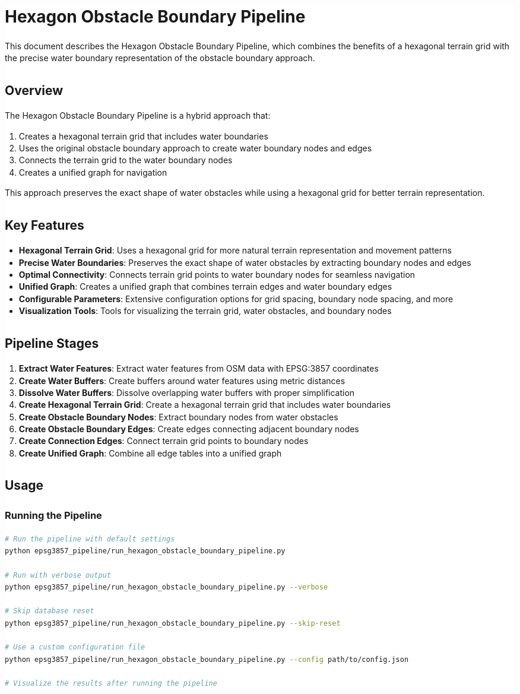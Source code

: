 # Hexagon Obstacle Boundary Pipeline

This document describes the Hexagon Obstacle Boundary Pipeline, which combines the benefits of a hexagonal terrain grid with the precise water boundary representation of the obstacle boundary approach.

## Overview

The Hexagon Obstacle Boundary Pipeline is a hybrid approach that:

1. Creates a hexagonal terrain grid that includes water boundaries
2. Uses the original obstacle boundary approach to create water boundary nodes and edges
3. Connects the terrain grid to the water boundary nodes
4. Creates a unified graph for navigation

This approach preserves the exact shape of water obstacles while using a hexagonal grid for better terrain representation.

## Key Features

- **Hexagonal Terrain Grid**: Uses a hexagonal grid for more natural terrain representation and movement patterns
- **Precise Water Boundaries**: Preserves the exact shape of water obstacles by extracting boundary nodes and edges
- **Optimal Connectivity**: Connects terrain grid points to water boundary nodes for seamless navigation
- **Unified Graph**: Creates a unified graph that combines terrain edges and water boundary edges
- **Configurable Parameters**: Extensive configuration options for grid spacing, boundary node spacing, and more
- **Visualization Tools**: Tools for visualizing the terrain grid, water obstacles, and boundary nodes

## Pipeline Stages

1. **Extract Water Features**: Extract water features from OSM data with EPSG:3857 coordinates
2. **Create Water Buffers**: Create buffers around water features using metric distances
3. **Dissolve Water Buffers**: Dissolve overlapping water buffers with proper simplification
4. **Create Hexagonal Terrain Grid**: Create a hexagonal terrain grid that includes water boundaries
5. **Create Obstacle Boundary Nodes**: Extract boundary nodes from water obstacles
6. **Create Obstacle Boundary Edges**: Create edges connecting adjacent boundary nodes
7. **Create Connection Edges**: Connect terrain grid points to boundary nodes
8. **Create Unified Graph**: Combine all edge tables into a unified graph

## Usage

### Running the Pipeline

```bash
# Run the pipeline with default settings
python epsg3857_pipeline/run_hexagon_obstacle_boundary_pipeline.py

# Run with verbose output
python epsg3857_pipeline/run_hexagon_obstacle_boundary_pipeline.py --verbose

# Skip database reset
python epsg3857_pipeline/run_hexagon_obstacle_boundary_pipeline.py --skip-reset

# Use a custom configuration file
python epsg3857_pipeline/run_hexagon_obstacle_boundary_pipeline.py --config path/to/config.json

# Visualize the results after running the pipeline
```